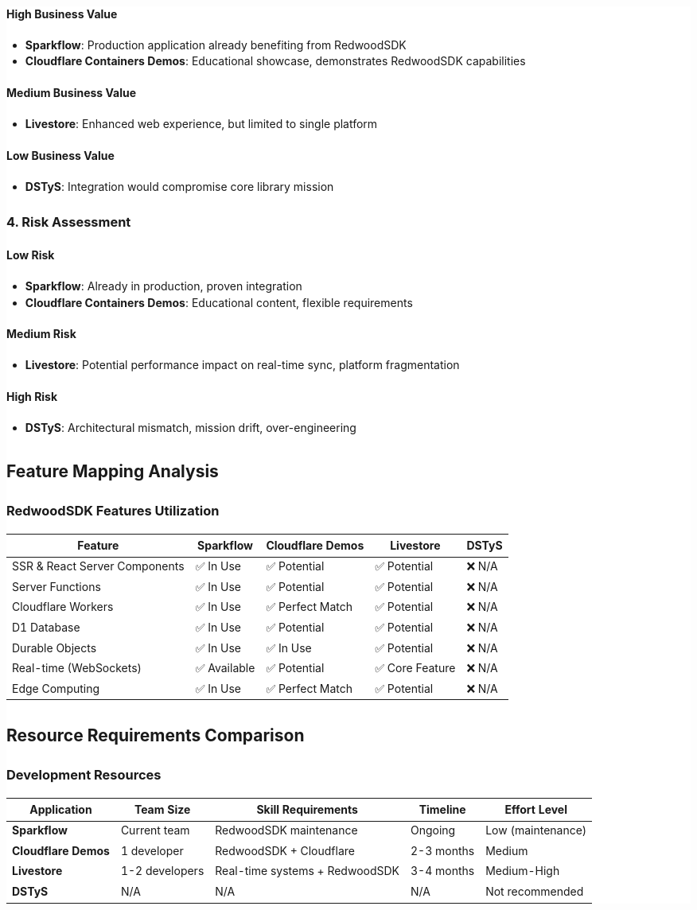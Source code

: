 #### High Business Value
- **Sparkflow**: Production application already benefiting from RedwoodSDK
- **Cloudflare Containers Demos**: Educational showcase, demonstrates RedwoodSDK capabilities

#### Medium Business Value
- **Livestore**: Enhanced web experience, but limited to single platform

#### Low Business Value
- **DSTyS**: Integration would compromise core library mission

### 4. Risk Assessment

#### Low Risk
- **Sparkflow**: Already in production, proven integration
- **Cloudflare Containers Demos**: Educational content, flexible requirements

#### Medium Risk
- **Livestore**: Potential performance impact on real-time sync, platform fragmentation

#### High Risk
- **DSTyS**: Architectural mismatch, mission drift, over-engineering

## Feature Mapping Analysis

### RedwoodSDK Features Utilization

| Feature | Sparkflow | Cloudflare Demos | Livestore | DSTyS |
|---------|-----------|------------------|-----------|-------|
| SSR & React Server Components | ✅ In Use | ✅ Potential | ✅ Potential | ❌ N/A |
| Server Functions | ✅ In Use | ✅ Potential | ✅ Potential | ❌ N/A |
| Cloudflare Workers | ✅ In Use | ✅ Perfect Match | ✅ Potential | ❌ N/A |
| D1 Database | ✅ In Use | ✅ Potential | ✅ Potential | ❌ N/A |
| Durable Objects | ✅ In Use | ✅ In Use | ✅ Potential | ❌ N/A |
| Real-time (WebSockets) | ✅ Available | ✅ Potential | ✅ Core Feature | ❌ N/A |
| Edge Computing | ✅ In Use | ✅ Perfect Match | ✅ Potential | ❌ N/A |

## Resource Requirements Comparison

### Development Resources

| Application | Team Size | Skill Requirements | Timeline | Effort Level |
|-------------|-----------|-------------------|----------|--------------|
| **Sparkflow** | Current team | RedwoodSDK maintenance | Ongoing | Low (maintenance) |
| **Cloudflare Demos** | 1 developer | RedwoodSDK + Cloudflare | 2-3 months | Medium |
| **Livestore** | 1-2 developers | Real-time systems + RedwoodSDK | 3-4 months | Medium-High |
| **DSTyS** | N/A | N/A | N/A | Not recommended |
